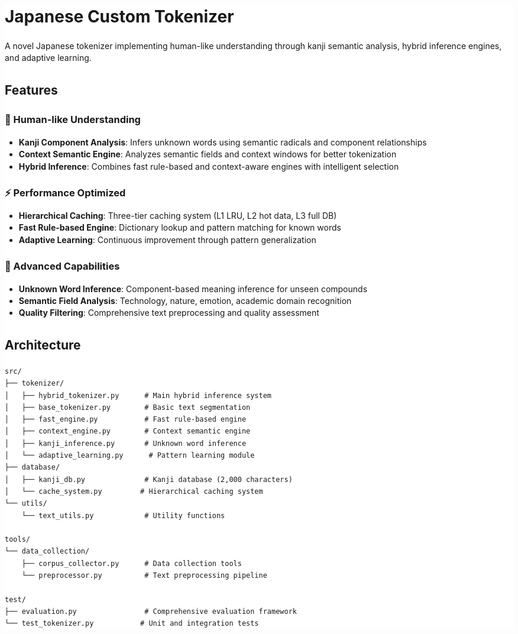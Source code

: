 # Japanese Custom Tokenizer

A novel Japanese tokenizer implementing human-like understanding through kanji semantic analysis, hybrid inference engines, and adaptive learning.

## Features

### 🧠 Human-like Understanding
- **Kanji Component Analysis**: Infers unknown words using semantic radicals and component relationships
- **Context Semantic Engine**: Analyzes semantic fields and context windows for better tokenization
- **Hybrid Inference**: Combines fast rule-based and context-aware engines with intelligent selection

### ⚡ Performance Optimized
- **Hierarchical Caching**: Three-tier caching system (L1 LRU, L2 hot data, L3 full DB)
- **Fast Rule-based Engine**: Dictionary lookup and pattern matching for known words
- **Adaptive Learning**: Continuous improvement through pattern generalization

### 🔧 Advanced Capabilities
- **Unknown Word Inference**: Component-based meaning inference for unseen compounds
- **Semantic Field Analysis**: Technology, nature, emotion, academic domain recognition
- **Quality Filtering**: Comprehensive text preprocessing and quality assessment

## Architecture

```
src/
├── tokenizer/
│   ├── hybrid_tokenizer.py      # Main hybrid inference system
│   ├── base_tokenizer.py        # Basic text segmentation
│   ├── fast_engine.py           # Fast rule-based engine
│   ├── context_engine.py        # Context semantic engine
│   ├── kanji_inference.py       # Unknown word inference
│   └── adaptive_learning.py      # Pattern learning module
├── database/
│   ├── kanji_db.py              # Kanji database (2,000 characters)
│   └── cache_system.py         # Hierarchical caching system
└── utils/
    └── text_utils.py            # Utility functions

tools/
└── data_collection/
    ├── corpus_collector.py      # Data collection tools
    └── preprocessor.py          # Text preprocessing pipeline

test/
├── evaluation.py                # Comprehensive evaluation framework
└── test_tokenizer.py           # Unit and integration tests
```
